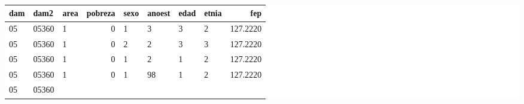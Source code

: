 <table class="table table-striped lightable-classic" style="width: auto !important; margin-left: auto; margin-right: auto; font-family: Arial Narrow; width: auto !important; margin-left: auto; margin-right: auto;">
 <thead>
  <tr>
   <th style="text-align:left;"> dam </th>
   <th style="text-align:left;"> dam2 </th>
   <th style="text-align:left;"> area </th>
   <th style="text-align:right;"> pobreza </th>
   <th style="text-align:left;"> sexo </th>
   <th style="text-align:left;"> anoest </th>
   <th style="text-align:left;"> edad </th>
   <th style="text-align:left;"> etnia </th>
   <th style="text-align:right;"> fep </th>
  </tr>
 </thead>
<tbody>
  <tr>
   <td style="text-align:left;"> 05 </td>
   <td style="text-align:left;"> 05360 </td>
   <td style="text-align:left;"> 1 </td>
   <td style="text-align:right;"> 0 </td>
   <td style="text-align:left;"> 1 </td>
   <td style="text-align:left;"> 3 </td>
   <td style="text-align:left;"> 3 </td>
   <td style="text-align:left;"> 2 </td>
   <td style="text-align:right;"> 127.2220 </td>
  </tr>
  <tr>
   <td style="text-align:left;"> 05 </td>
   <td style="text-align:left;"> 05360 </td>
   <td style="text-align:left;"> 1 </td>
   <td style="text-align:right;"> 0 </td>
   <td style="text-align:left;"> 2 </td>
   <td style="text-align:left;"> 2 </td>
   <td style="text-align:left;"> 3 </td>
   <td style="text-align:left;"> 3 </td>
   <td style="text-align:right;"> 127.2220 </td>
  </tr>
  <tr>
   <td style="text-align:left;"> 05 </td>
   <td style="text-align:left;"> 05360 </td>
   <td style="text-align:left;"> 1 </td>
   <td style="text-align:right;"> 0 </td>
   <td style="text-align:left;"> 1 </td>
   <td style="text-align:left;"> 2 </td>
   <td style="text-align:left;"> 1 </td>
   <td style="text-align:left;"> 2 </td>
   <td style="text-align:right;"> 127.2220 </td>
  </tr>
  <tr>
   <td style="text-align:left;"> 05 </td>
   <td style="text-align:left;"> 05360 </td>
   <td style="text-align:left;"> 1 </td>
   <td style="text-align:right;"> 0 </td>
   <td style="text-align:left;"> 1 </td>
   <td style="text-align:left;"> 98 </td>
   <td style="text-align:left;"> 1 </td>
   <td style="text-align:left;"> 2 </td>
   <td style="text-align:right;"> 127.2220 </td>
  </tr>
  <tr>
   <td style="text-align:left;"> 05 </td>
   <td style="text-align:left;"> 05360 </td>
